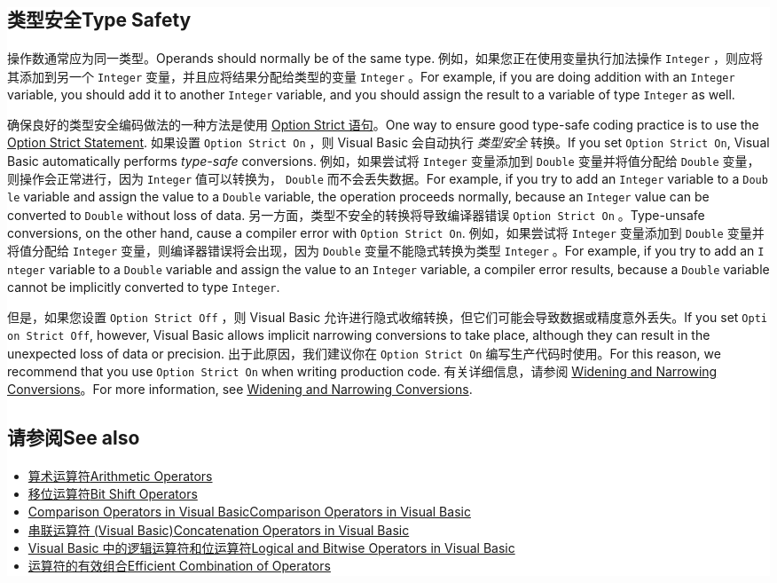 ## <a name="type-safety"></a><span data-ttu-id="f515d-154">类型安全</span><span class="sxs-lookup"><span data-stu-id="f515d-154">Type Safety</span></span>  

 <span data-ttu-id="f515d-155">操作数通常应为同一类型。</span><span class="sxs-lookup"><span data-stu-id="f515d-155">Operands should normally be of the same type.</span></span> <span data-ttu-id="f515d-156">例如，如果您正在使用变量执行加法操作 `Integer` ，则应将其添加到另一个 `Integer` 变量，并且应将结果分配给类型的变量 `Integer` 。</span><span class="sxs-lookup"><span data-stu-id="f515d-156">For example, if you are doing addition with an `Integer` variable, you should add it to another `Integer` variable, and you should assign the result to a variable of type `Integer` as well.</span></span>  
  
 <span data-ttu-id="f515d-157">确保良好的类型安全编码做法的一种方法是使用 [Option Strict 语句](../../../language-reference/statements/option-strict-statement.md)。</span><span class="sxs-lookup"><span data-stu-id="f515d-157">One way to ensure good type-safe coding practice is to use the [Option Strict Statement](../../../language-reference/statements/option-strict-statement.md).</span></span> <span data-ttu-id="f515d-158">如果设置 `Option Strict On` ，则 Visual Basic 会自动执行 *类型安全* 转换。</span><span class="sxs-lookup"><span data-stu-id="f515d-158">If you set `Option Strict On`, Visual Basic automatically performs *type-safe* conversions.</span></span> <span data-ttu-id="f515d-159">例如，如果尝试将 `Integer` 变量添加到 `Double` 变量并将值分配给 `Double` 变量，则操作会正常进行，因为 `Integer` 值可以转换为， `Double` 而不会丢失数据。</span><span class="sxs-lookup"><span data-stu-id="f515d-159">For example, if you try to add an `Integer` variable to a `Double` variable and assign the value to a `Double` variable, the operation proceeds normally, because an `Integer` value can be converted to `Double` without loss of data.</span></span> <span data-ttu-id="f515d-160">另一方面，类型不安全的转换将导致编译器错误 `Option Strict On` 。</span><span class="sxs-lookup"><span data-stu-id="f515d-160">Type-unsafe conversions, on the other hand, cause a compiler error with `Option Strict On`.</span></span> <span data-ttu-id="f515d-161">例如，如果尝试将 `Integer` 变量添加到 `Double` 变量并将值分配给 `Integer` 变量，则编译器错误将会出现，因为 `Double` 变量不能隐式转换为类型 `Integer` 。</span><span class="sxs-lookup"><span data-stu-id="f515d-161">For example, if you try to add an `Integer` variable to a `Double` variable and assign the value to an `Integer` variable, a compiler error results, because a `Double` variable cannot be implicitly converted to type `Integer`.</span></span>  
  
 <span data-ttu-id="f515d-162">但是，如果您设置 `Option Strict Off` ，则 Visual Basic 允许进行隐式收缩转换，但它们可能会导致数据或精度意外丢失。</span><span class="sxs-lookup"><span data-stu-id="f515d-162">If you set `Option Strict Off`, however, Visual Basic allows implicit narrowing conversions to take place, although they can result in the unexpected loss of data or precision.</span></span> <span data-ttu-id="f515d-163">出于此原因，我们建议你在 `Option Strict On` 编写生产代码时使用。</span><span class="sxs-lookup"><span data-stu-id="f515d-163">For this reason, we recommend that you use `Option Strict On` when writing production code.</span></span> <span data-ttu-id="f515d-164">有关详细信息，请参阅 [Widening and Narrowing Conversions](../data-types/widening-and-narrowing-conversions.md)。</span><span class="sxs-lookup"><span data-stu-id="f515d-164">For more information, see [Widening and Narrowing Conversions](../data-types/widening-and-narrowing-conversions.md).</span></span>  
  
## <a name="see-also"></a><span data-ttu-id="f515d-165">请参阅</span><span class="sxs-lookup"><span data-stu-id="f515d-165">See also</span></span>

- [<span data-ttu-id="f515d-166">算术运算符</span><span class="sxs-lookup"><span data-stu-id="f515d-166">Arithmetic Operators</span></span>](../../../language-reference/operators/arithmetic-operators.md)
- [<span data-ttu-id="f515d-167">移位运算符</span><span class="sxs-lookup"><span data-stu-id="f515d-167">Bit Shift Operators</span></span>](../../../language-reference/operators/bit-shift-operators.md)
- [<span data-ttu-id="f515d-168">Comparison Operators in Visual Basic</span><span class="sxs-lookup"><span data-stu-id="f515d-168">Comparison Operators in Visual Basic</span></span>](comparison-operators.md)
- [<span data-ttu-id="f515d-169">串联运算符 (Visual Basic)</span><span class="sxs-lookup"><span data-stu-id="f515d-169">Concatenation Operators in Visual Basic</span></span>](concatenation-operators.md)
- [<span data-ttu-id="f515d-170">Visual Basic 中的逻辑运算符和位运算符</span><span class="sxs-lookup"><span data-stu-id="f515d-170">Logical and Bitwise Operators in Visual Basic</span></span>](logical-and-bitwise-operators.md)
- [<span data-ttu-id="f515d-171">运算符的有效组合</span><span class="sxs-lookup"><span data-stu-id="f515d-171">Efficient Combination of Operators</span></span>](efficient-combination-of-operators.md)
